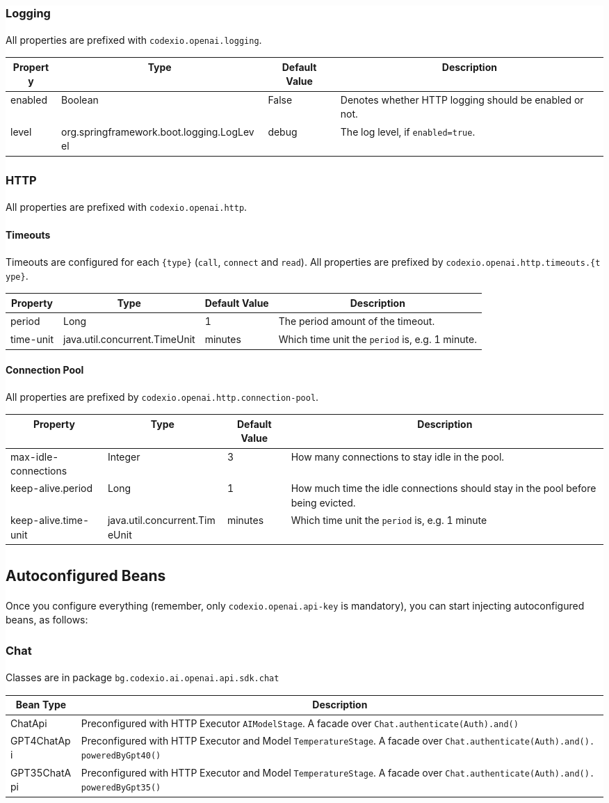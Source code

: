 ### Logging

All properties are prefixed with `codexio.openai.logging`.

| Property | Type                                      | Default Value | Description                                            |
|----------|-------------------------------------------|---------------|--------------------------------------------------------|
| enabled  | Boolean                                   | False         | Denotes whether HTTP logging should be enabled or not. |
| level    | org.springframework.boot.logging.LogLevel | debug         | The log level, if `enabled=true`.                      |   

### HTTP

All properties are prefixed with `codexio.openai.http`.

#### Timeouts

Timeouts are configured for each `{type}` (`call`, `connect` and `read`).
All properties are prefixed by `codexio.openai.http.timeouts.{type}`.

| Property  | Type                          | Default Value | Description                                     |
|-----------|-------------------------------|---------------|-------------------------------------------------|
| period    | Long                          | 1             | The period amount of the timeout.               |
| time-unit | java.util.concurrent.TimeUnit | minutes       | Which time unit the `period` is, e.g. 1 minute. |  

#### Connection Pool

All properties are prefixed by `codexio.openai.http.connection-pool`.

| Property             | Type                          | Default Value | Description                                                                      |
|----------------------|-------------------------------|---------------|----------------------------------------------------------------------------------|
| max-idle-connections | Integer                       | 3             | How many connections to stay idle in the pool.                                   |
| keep-alive.period    | Long                          | 1             | How much time the idle connections should stay in the pool before being evicted. |
| keep-alive.time-unit | java.util.concurrent.TimeUnit | minutes       | Which time unit the `period` is, e.g. 1 minute                                   |  

## Autoconfigured Beans

Once you configure everything (remember, only `codexio.openai.api-key` is mandatory), you can start injecting
autoconfigured beans, as follows:

### Chat

Classes are in package `bg.codexio.ai.openai.api.sdk.chat`

| Bean Type    | Description                                                                                                                   |
|--------------|-------------------------------------------------------------------------------------------------------------------------------|
| ChatApi      | Preconfigured with HTTP Executor `AIModelStage`. A facade over `Chat.authenticate(Auth).and()`                                |
| GPT4ChatApi  | Preconfigured with HTTP Executor and Model `TemperatureStage`. A facade over `Chat.authenticate(Auth).and().poweredByGpt40()` |
| GPT35ChatApi | Preconfigured with HTTP Executor and Model `TemperatureStage`. A facade over `Chat.authenticate(Auth).and().poweredByGpt35()` |
